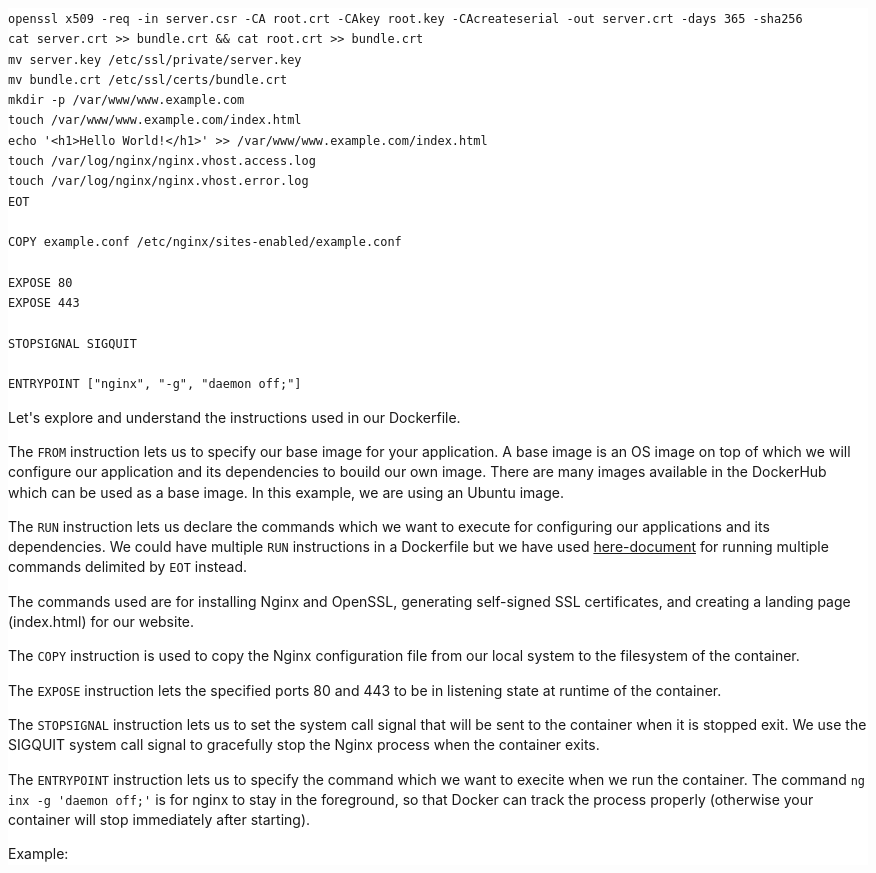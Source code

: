 ```docker
openssl x509 -req -in server.csr -CA root.crt -CAkey root.key -CAcreateserial -out server.crt -days 365 -sha256
cat server.crt >> bundle.crt && cat root.crt >> bundle.crt
mv server.key /etc/ssl/private/server.key
mv bundle.crt /etc/ssl/certs/bundle.crt
mkdir -p /var/www/www.example.com
touch /var/www/www.example.com/index.html
echo '<h1>Hello World!</h1>' >> /var/www/www.example.com/index.html
touch /var/log/nginx/nginx.vhost.access.log
touch /var/log/nginx/nginx.vhost.error.log
EOT

COPY example.conf /etc/nginx/sites-enabled/example.conf

EXPOSE 80
EXPOSE 443

STOPSIGNAL SIGQUIT

ENTRYPOINT ["nginx", "-g", "daemon off;"]

```

Let's explore and understand the instructions used in our Dockerfile.

The `FROM` instruction lets us to specify our base image for your application. A base image is an OS image on top of which we will configure our application and its dependencies to bouild our own image. There are many images available in the DockerHub which can be used as a base image. In this example, we are using an Ubuntu image.

The `RUN` instruction lets us declare the commands which we want to execute for configuring our applications and its dependencies. We could have multiple `RUN` instructions in a Dockerfile but we have used [here-document](https://pubs.opengroup.org/onlinepubs/9699919799/utilities/V3_chap02.html#tag_18_07_04) for running multiple commands delimited by `EOT` instead.

The commands used are for installing Nginx and OpenSSL, generating self-signed SSL certificates, and creating a landing page (index.html) for our website.

The `COPY` instruction is used to copy the Nginx configuration file from our local system to the filesystem of the container.

The `EXPOSE` instruction lets the specified ports 80 and 443 to be in listening state at runtime of the container.

The `STOPSIGNAL` instruction lets us to set the system call signal that will be sent to the container when it is stopped exit. We use the SIGQUIT system call signal to gracefully stop the Nginx process when the container exits.

The `ENTRYPOINT` instruction lets us to specify the command which we want to execite when we run the container. The command `nginx -g 'daemon off;'` is for nginx to stay in the foreground, so that Docker can track the process properly (otherwise your container will stop immediately after starting).

Example:
